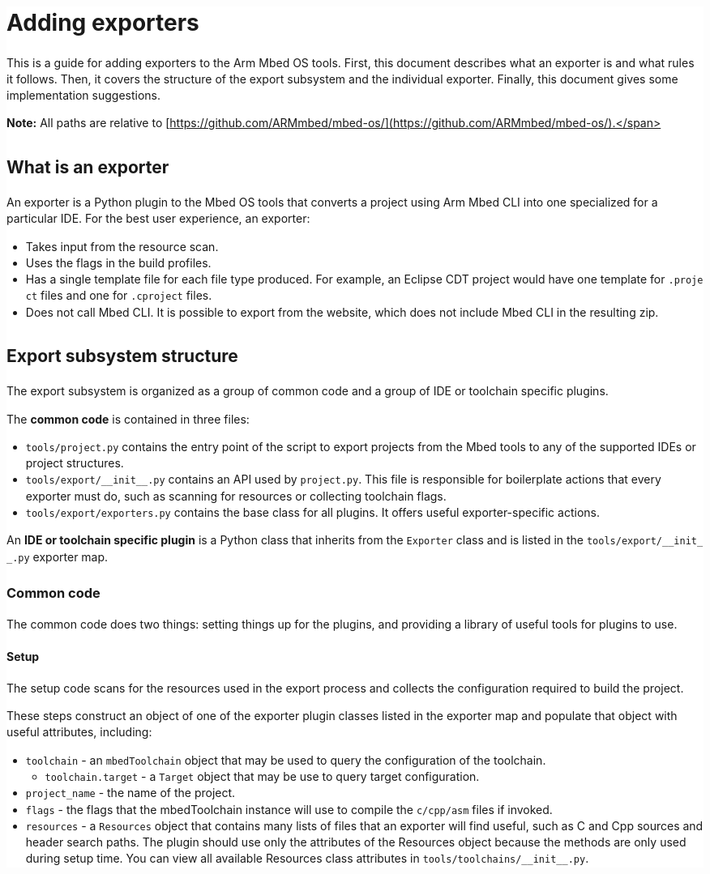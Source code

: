 # Adding exporters

This is a guide for adding exporters to the Arm Mbed OS tools. First, this document describes what an exporter is and what rules it follows. Then, it covers the structure of the export subsystem and the individual exporter. Finally, this document gives some implementation suggestions.

<span class="notes">**Note:** All paths are relative to [https://github.com/ARMmbed/mbed-os/](https://github.com/ARMmbed/mbed-os/).</span>

## What is an exporter

An exporter is a Python plugin to the Mbed OS tools that converts a project using Arm Mbed CLI into one specialized for a particular IDE. For the best user experience, an exporter:

 - Takes input from the resource scan.
 - Uses the flags in the build profiles.
 - Has a single template file for each file type produced. For example, an Eclipse CDT project would have one template for `.project` files and one for `.cproject` files.
 - Does not call Mbed CLI. It is possible to export from the website, which does not include Mbed CLI in the resulting zip.

## Export subsystem structure

The export subsystem is organized as a group of common code and a group of IDE or toolchain specific plugins.

The **common code** is contained in three files:

 * `tools/project.py` contains the entry point of the script to export projects from the Mbed tools to any of the supported IDEs or project structures.
 * `tools/export/__init__.py` contains an API used by `project.py`. This file is responsible for boilerplate actions that every exporter must do, such as scanning for resources or collecting toolchain flags.
 * `tools/export/exporters.py` contains the base class for all plugins. It offers useful exporter-specific actions.

An **IDE or toolchain specific plugin** is a Python class that inherits from the `Exporter` class and is listed in the `tools/export/__init__.py` exporter map.

### Common code

The common code does two things: setting things up for the plugins, and providing a library of useful tools for plugins to use.

#### Setup

The setup code scans for the resources used in the export process and collects the configuration required to build the project.

These steps construct an object of one of the exporter plugin classes listed in the exporter map and populate that object with useful attributes, including:

 * `toolchain` - an `mbedToolchain` object that may be used to query the configuration of the toolchain.
   * `toolchain.target` - a `Target` object that may be use to query target configuration.
 * `project_name` - the name of the project.
 * `flags` - the flags that the mbedToolchain instance will use to compile the `c/cpp/asm` files if invoked.
 * `resources` - a `Resources` object that contains many lists of files that an exporter will find useful, such as C and Cpp sources and header search paths. The plugin should use only the attributes of the Resources object because the methods are only used during setup time. You can view all available Resources class attributes in `tools/toolchains/__init__.py`.
